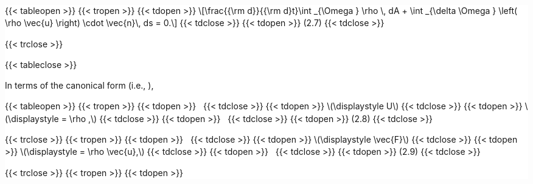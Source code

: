 {{< tableopen >}}
{{< tropen >}}
{{< tdopen >}}
\\\[\\frac{{\\rm d}}{{\\rm d}t}\\int \_{\\Omega } \\rho \\, dA + \\int \_{\\delta \\Omega } \\left( \\rho \\vec{u} \\right) \\cdot \\vec{n}\\, ds = 0.\\\]
{{< tdclose >}}
{{< tdopen >}}
(2.7)
{{< tdclose >}}

{{< trclose >}}

{{< tableclose >}}

In terms of the canonical form (i.e., ),

{{< tableopen >}}
{{< tropen >}}
{{< tdopen >}}
 
{{< tdclose >}}
{{< tdopen >}}
\\(\\displaystyle U\\)
{{< tdclose >}}
{{< tdopen >}}
\\(\\displaystyle = \\rho ,\\)
{{< tdclose >}}
{{< tdopen >}}
 
{{< tdclose >}}
{{< tdopen >}}
(2.8)
{{< tdclose >}}

{{< trclose >}}
{{< tropen >}}
{{< tdopen >}}
 
{{< tdclose >}}
{{< tdopen >}}
\\(\\displaystyle \\vec{F}\\)
{{< tdclose >}}
{{< tdopen >}}
\\(\\displaystyle = \\rho \\vec{u},\\)
{{< tdclose >}}
{{< tdopen >}}
 
{{< tdclose >}}
{{< tdopen >}}
(2.9)
{{< tdclose >}}

{{< trclose >}}
{{< tropen >}}
{{< tdopen >}}
 